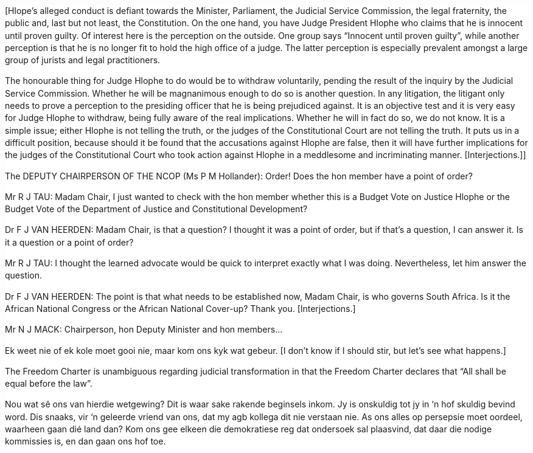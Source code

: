 [Hlope’s alleged conduct is defiant towards the Minister, Parliament, the
Judicial Service Commission, the legal fraternity, the public and, last but
not least, the Constitution. On the one hand, you have Judge President
Hlophe who claims that he is innocent until proven guilty. Of interest here
is the perception on the outside. One group says “Innocent until proven
guilty”, while another perception is that he is no longer fit to hold the
high office of a judge. The latter perception is especially prevalent
amongst a large group of jurists and legal practitioners.

The honourable thing for Judge Hlophe to do would be to withdraw
voluntarily, pending the result of the inquiry by the Judicial Service
Commission. Whether he will be magnanimous enough to do so is another
question. In any litigation, the litigant only needs to prove a perception
to the presiding officer that he is being prejudiced against. It is an
objective test and it is very easy for Judge Hlophe to withdraw, being
fully aware of the real implications. Whether he will in fact do so, we do
not know. It is a simple issue; either Hlophe is not telling the truth, or
the judges of the Constitutional Court are not telling the truth. It puts
us in a difficult position, because should it be found that the accusations
against Hlophe are false, then it will have further implications for the
judges of the Constitutional Court who took action against Hlophe in a
meddlesome and incriminating manner. [Interjections.]]

The DEPUTY CHAIRPERSON OF THE NCOP (Ms P M Hollander): Order! Does the hon
member have a point of order?

Mr R J TAU: Madam Chair, I just wanted to check with the hon member whether
this is a Budget Vote on Justice Hlophe or the Budget Vote of the
Department of Justice and Constitutional Development?

Dr F J VAN HEERDEN: Madam Chair, is that a question? I thought it was a
point of order, but if that’s a question, I can answer it. Is it a question
or a point of order?

Mr R J TAU: I thought the learned advocate would be quick to interpret
exactly what I was doing. Nevertheless, let him answer the question.

Dr F J VAN HEERDEN: The point is that what needs to be established now,
Madam Chair, is who governs South Africa. Is it the African National
Congress or the African National Cover-up? Thank you. [Interjections.]

Mr N J MACK: Chairperson, hon Deputy Minister and hon members...

Ek weet nie of ek kole moet gooi nie, maar kom ons kyk wat gebeur. [I don’t
know if I should stir, but let’s see what happens.]

The Freedom Charter is unambiguous regarding judicial transformation in
that the Freedom Charter declares that “All shall be equal before the law”.


Nou wat sê ons van hierdie wetgewing? Dit is waar sake rakende beginsels
inkom. Jy is onskuldig tot jy in ‘n hof skuldig bevind word. Dis snaaks,
vir ‘n geleerde vriend van ons, dat my agb kollega dit nie verstaan nie. As
ons alles op persepsie moet oordeel, waarheen gaan dié land dan? Kom ons
gee elkeen die demokratiese reg dat ondersoek sal plaasvind, dat daar die
nodige kommissies is, en dan gaan ons hof toe.
